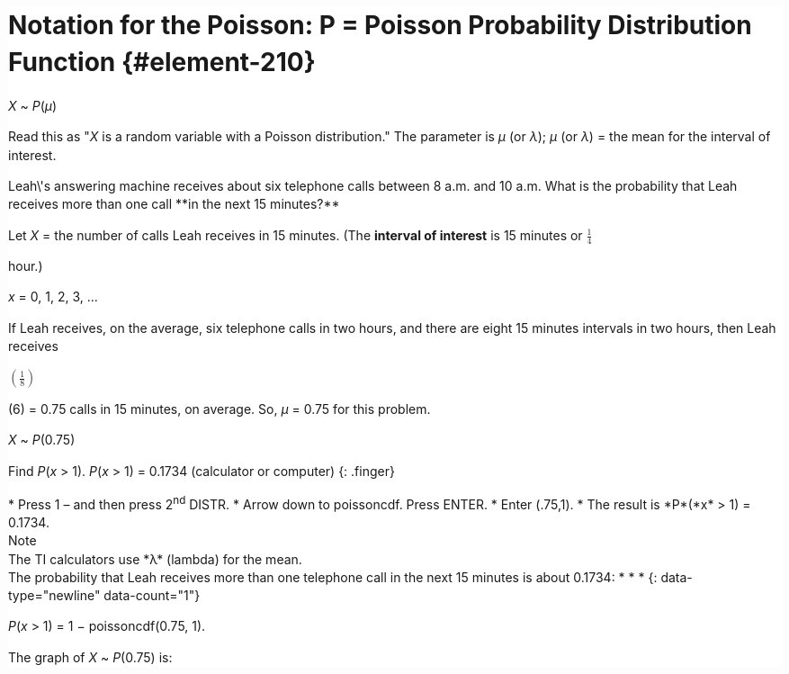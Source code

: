 # Notation for the Poisson: P = Poisson Probability Distribution Function   {#element-210}

*X* ~ *P*(*μ*)

Read this as \"*X* is a random variable with a Poisson distribution.\" The parameter is *μ* (or *λ*); *μ* (or *λ*) = the mean for the interval of interest.

<div data-type="example" id="element-784" markdown="1">
Leah\'s answering machine receives about six telephone calls between 8 a.m. and 10 a.m. What is the probability that Leah receives more than one call **in the next 15 minutes?**

Let *X* = the number of calls Leah receives in 15 minutes. (The **interval of interest** is 15 minutes or <math xmlns="http://www.w3.org/1998/Math/MathML"> <mrow> <mfrac> <mn>1</mn> <mn>4</mn> </mfrac> </mrow> </math>

 hour.)

*x* = 0, 1, 2, 3, ...

If Leah receives, on the average, six telephone calls in two hours, and there are eight 15 minutes intervals in two hours, then Leah receives

<math xmlns="http://www.w3.org/1998/Math/MathML"> <mrow> <mrow><mo>(</mo> <mrow> <mfrac> <mn>1</mn> <mn>8</mn> </mfrac> </mrow> <mo>)</mo></mrow> </mrow> </math>

(6) = 0.75 calls in 15 minutes, on average. So, *μ* = 0.75 for this problem.

*X* ~ *P*(0.75)

Find *P*(*x* &gt; 1). *P*(*x* &gt; 1) = 0.1734 (calculator or computer)
{: .finger}

<div data-type="note" class="statistics calculator" data-label="" markdown="1">
* Press 1 – and then press 2<sup>nd</sup> DISTR.
* Arrow down to poissoncdf. Press ENTER.
* Enter (.75,1).
* The result is *P*(*x* &gt; 1) = 0.1734.

<div data-type="note" id="eip-706" class="finger" data-label="" markdown="1">
<div data-type="title">
Note
</div>
The TI calculators use *λ* (lambda) for the mean.

</div>
</div>
The probability that Leah receives more than one telephone call in the next 15 minutes is about 0.1734: * * *
{: data-type="newline" data-count="1"}

*P*(*x* &gt; 1) = 1 − poissoncdf(0.75, 1).

The graph of *X* ~ *P*(0.75) is:

